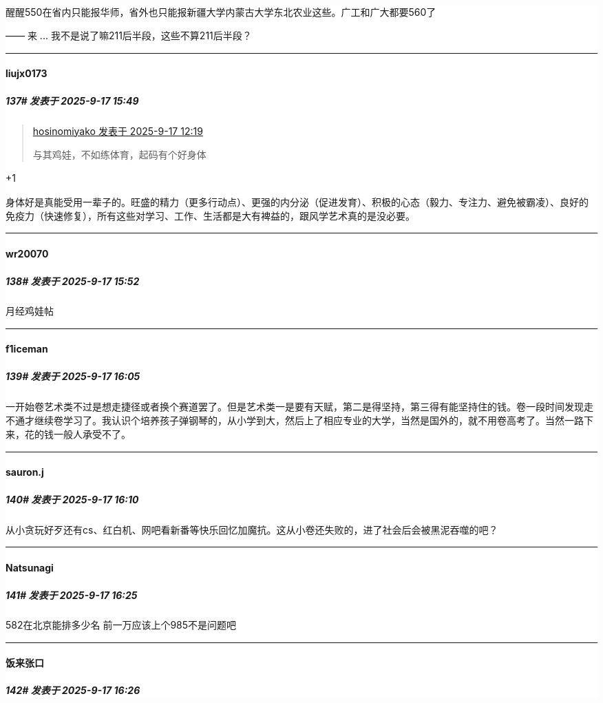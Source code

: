 醒醒550在省内只能报华师，省外也只能报新疆大学内蒙古大学东北农业这些。广工和广大都要560了

—— 来 ...</blockquote>
我不是说了嘛211后半段，这些不算211后半段？

*****

####  liujx0173  
##### 137#       发表于 2025-9-17 15:49

<blockquote><a href="httphttps://stage1st.com/2b/forum.php?mod=redirect&amp;goto=findpost&amp;pid=68443689&amp;ptid=2262210" target="_blank">hosinomiyako 发表于 2025-9-17 12:19</a>

与其鸡娃，不如练体育，起码有个好身体</blockquote>
+1

身体好是真能受用一辈子的。旺盛的精力（更多行动点）、更强的内分泌（促进发育）、积极的心态（毅力、专注力、避免被霸凌）、良好的免疫力（快速修复），所有这些对学习、工作、生活都是大有裨益的，跟风学艺术真的是没必要。


*****

####  wr20070  
##### 138#       发表于 2025-9-17 15:52

月经鸡娃帖


*****

####  f1iceman  
##### 139#       发表于 2025-9-17 16:05

一开始卷艺术类不过是想走捷径或者换个赛道罢了。但是艺术类一是要有天赋，第二是得坚持，第三得有能坚持住的钱。卷一段时间发现走不通才继续卷学习了。我认识个培养孩子弹钢琴的，从小学到大，然后上了相应专业的大学，当然是国外的，就不用卷高考了。当然一路下来，花的钱一般人承受不了。


*****

####  sauron.j  
##### 140#       发表于 2025-9-17 16:10

从小贪玩好歹还有cs、红白机、网吧看新番等快乐回忆加魔抗。这从小卷还失败的，进了社会后会被黑泥吞噬的吧？


*****

####  Natsunagi  
##### 141#       发表于 2025-9-17 16:25

582在北京能排多少名 前一万应该上个985不是问题吧

*****

####  饭来张口  
##### 142#       发表于 2025-9-17 16:26
